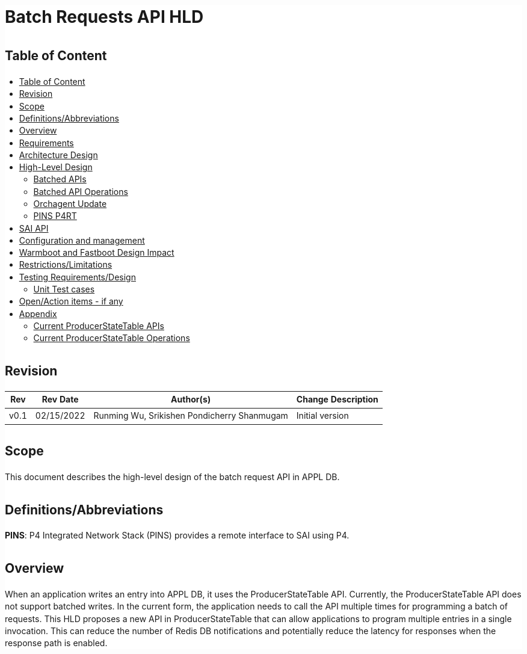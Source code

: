 # Batch Requests API HLD

## Table of Content

* [Table of Content](#table-of-content)
* [Revision](#revision)
* [Scope](#scope)
* [Definitions/Abbreviations](#definitions-abbreviations)
* [Overview](#overview)
* [Requirements](#requirements)
* [Architecture Design](#architecture-design)
* [High-Level Design](#high-level-design)
  + [Batched APIs](#batched-apis)
  + [Batched API Operations](#batched-api-operations)
  + [Orchagent Update](#orchagent-update)
  + [PINS P4RT](#pins-p4rt)
* [SAI API](#sai-api)
* [Configuration and management](#configuration-and-management)
* [Warmboot and Fastboot Design Impact](#warmboot-and-fastboot-design-impact)
* [Restrictions/Limitations](#restrictions-limitations)
* [Testing Requirements/Design](#testing-requirements-design)
  + [Unit Test cases](#unit-test-cases)
* [Open/Action items - if any](#open-action-items---if-any)
* [Appendix](#appendix)
  + [Current ProducerStateTable APIs](#current-producerstatetable-apis)
  + [Current ProducerStateTable Operations](#current-producerstatetable-operations)

## Revision

Rev  | Rev Date  | Author(s)                                   | Change Description
---- | --------- | --------------------------------------------| ------------------
v0.1 | 02/15/2022 | Runming Wu, Srikishen Pondicherry Shanmugam | Initial version

## Scope

This document describes the high-level design of the batch request API in APPL DB.

## Definitions/Abbreviations

**PINS**: P4 Integrated Network Stack (PINS) provides a remote interface to SAI using P4.

## Overview

When an application writes an entry into APPL DB, it uses the ProducerStateTable API. Currently, the ProducerStateTable API does not support batched writes. In the current form, the application needs to call the API multiple times for programming a batch of requests. This HLD proposes a new API in ProducerStateTable that can allow applications to program multiple entries in a single invocation. This can reduce the number of Redis DB notifications and potentially reduce the latency for responses when the response path is enabled.
